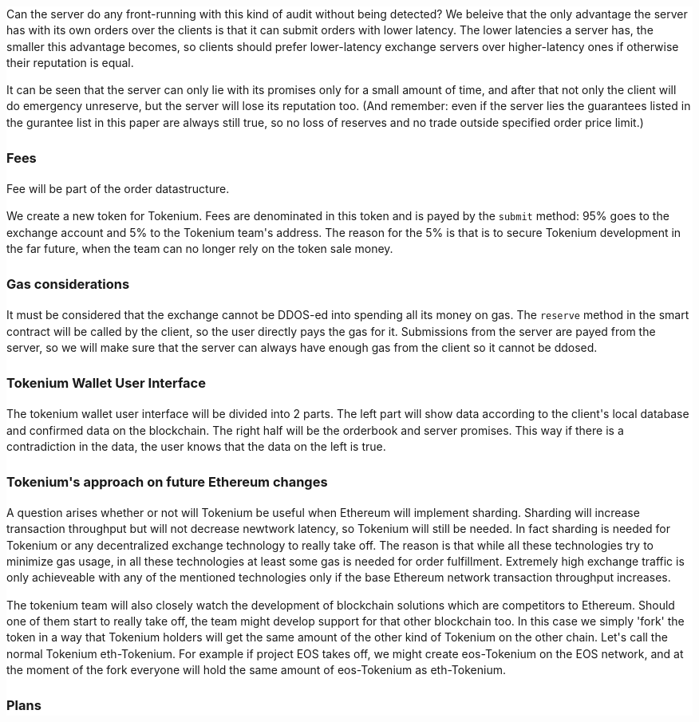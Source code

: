 Can the server do any front-running with this kind of audit without being detected? We beleive that the only advantage the server has with its own orders over the clients is that it can submit orders with lower latency. The lower latencies a server has, the smaller this advantage becomes, so clients should prefer lower-latency exchange servers over higher-latency ones if otherwise their reputation is equal.    

It can be seen that the server can only lie with its promises only for a small amount of time, and after that not only the client will do emergency unreserve, but the server will lose its reputation too. (And remember: even if the server lies the guarantees listed in the gurantee list in this paper are always still true, so no loss of reserves and no trade outside specified order price limit.)


### Fees

Fee will be part of the order datastructure.

We create a new token for Tokenium. Fees are denominated in this token and is payed by the `submit` method: 95% goes to the exchange account and 5% to the Tokenium team's address. The reason for the 5% is that is to secure Tokenium development in the far future, when the team can no longer rely on the token sale money. 

### Gas considerations

It must be considered that the exchange cannot be DDOS-ed into spending all its money on gas.
The `reserve` method in the smart contract will be called by the client, so the user directly pays the gas for it.
Submissions from the server are payed from the server, so we will make sure that the server can always have enough gas from the client so it cannot be ddosed.

### Tokenium Wallet User Interface

The tokenium wallet user interface will be divided into 2 parts. The left part will show data according to the client's local database and confirmed data on the blockchain. The right half will be the orderbook and server promises. This way if there is a contradiction in the data, the user knows that the data on the left is true.

### Tokenium's approach on future Ethereum changes  

A question arises whether or not will Tokenium be useful when Ethereum will implement sharding. Sharding will increase transaction throughput but will not decrease newtwork latency, so Tokenium will still be needed. In fact sharding is needed for Tokenium or any decentralized exchange technology to really take off. The reason is that while all these technologies try to minimize gas usage, in all these technologies at least some gas is needed for order fulfillment. Extremely high exchange traffic is only achieveable with any of the mentioned technologies only if the base Ethereum network transaction throughput increases.  

The tokenium team will also closely watch the development of blockchain solutions which are competitors to Ethereum. Should one of them start to really take off, the team might develop support for that other blockchain too. In this case we simply 'fork' the token in a way that Tokenium holders will get the same amount of the other kind of Tokenium on the other chain. Let's call the normal Tokenium eth-Tokenium. For example if project EOS takes off, we might create eos-Tokenium on the EOS network, and at the moment of the fork everyone will hold the same amount of eos-Tokenium as eth-Tokenium. 

### Plans

